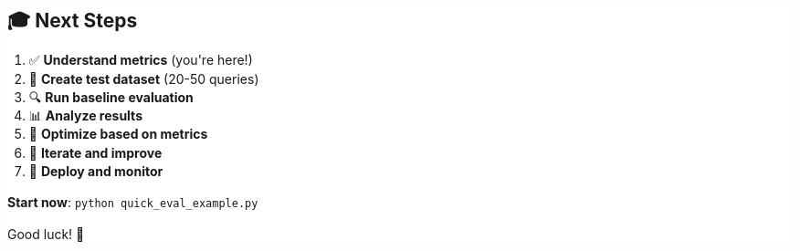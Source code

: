 
## 🎓 Next Steps

1. ✅ **Understand metrics** (you're here!)
2. 📝 **Create test dataset** (20-50 queries)
3. 🔍 **Run baseline evaluation**
4. 📊 **Analyze results**
5. 🔧 **Optimize based on metrics**
6. 🔄 **Iterate and improve**
7. 🚀 **Deploy and monitor**

**Start now**: `python quick_eval_example.py`

Good luck! 🚀
